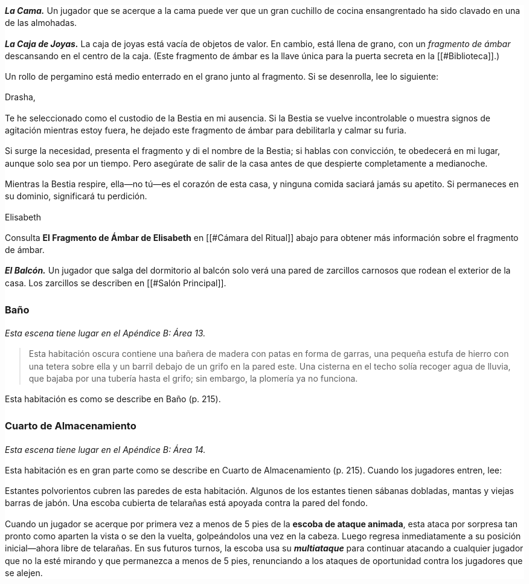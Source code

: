 </div>

***La Cama.*** Un jugador que se acerque a la cama puede ver que un gran cuchillo de cocina ensangrentado ha sido clavado en una de las almohadas.

***La Caja de Joyas.*** La caja de joyas está vacía de objetos de valor. En cambio, está llena de grano, con un *fragmento de ámbar* descansando en el centro de la caja. (Este fragmento de ámbar es la llave única para la puerta secreta en la [[#Biblioteca]].)

Un rollo de pergamino está medio enterrado en el grano junto al fragmento. Si se desenrolla, lee lo siguiente:

<div class="description">
<p>Drasha,</p>
<p>Te he seleccionado como el custodio de la Bestia en mi ausencia. Si la Bestia se vuelve incontrolable o muestra signos de agitación mientras estoy fuera, he dejado este fragmento de ámbar para debilitarla y calmar su furia.</p>
<p>Si surge la necesidad, presenta el fragmento y di el nombre de la Bestia; si hablas con convicción, te obedecerá en mi lugar, aunque solo sea por un tiempo. Pero asegúrate de salir de la casa antes de que despierte completamente a medianoche.</p>
<p>Mientras la Bestia respire, ella—no tú—es el corazón de esta casa, y ninguna comida saciará jamás su apetito. Si permaneces en su dominio, significará tu perdición.</p>
<p>Elisabeth</p>
</div>

Consulta **El Fragmento de Ámbar de Elisabeth** en [[#Cámara del Ritual]] abajo para obtener más información sobre el fragmento de ámbar.

***El Balcón.*** Un jugador que salga del dormitorio al balcón solo verá una pared de zarcillos carnosos que rodean el exterior de la casa. Los zarcillos se describen en [[#Salón Principal]].

### Baño
<span class="citation"><em>Esta escena tiene lugar en el Apéndice B: Área 13.</em></span>

>Esta habitación oscura contiene una bañera de madera con patas en forma de garras, una pequeña estufa de hierro con una tetera sobre ella y un barril debajo de un grifo en la pared este. Una cisterna en el techo solía recoger agua de lluvia, que bajaba por una tubería hasta el grifo; sin embargo, la plomería ya no funciona.


Esta habitación es como se describe en <span class="citation">Baño (p. 215)</span>.

### Cuarto de Almacenamiento
<span class="citation"><em>Esta escena tiene lugar en el Apéndice B: Área 14.</em></span>

Esta habitación es en gran parte como se describe en <span class="citation">Cuarto de Almacenamiento (p. 215)</span>. Cuando los jugadores entren, lee:

<div class="description">
<p>Estantes polvorientos cubren las paredes de esta habitación. Algunos de los estantes tienen sábanas dobladas, mantas y viejas barras de jabón. Una escoba cubierta de telarañas está apoyada contra la pared del fondo.</p>
</div>

Cuando un jugador se acerque por primera vez a menos de 5 pies de la **escoba de ataque animada**, esta ataca por sorpresa tan pronto como aparten la vista o se den la vuelta, golpeándolos una vez en la cabeza. Luego regresa inmediatamente a su posición inicial—ahora libre de telarañas. En sus futuros turnos, la escoba usa su **_multiataque_** para continuar atacando a cualquier jugador que no la esté mirando y que permanezca a menos de 5 pies, renunciando a los ataques de oportunidad contra los jugadores que se alejen.
